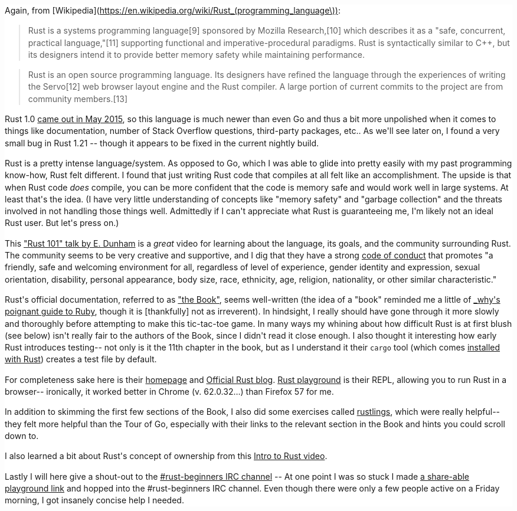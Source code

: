 Again, from [Wikipedia](https://en.wikipedia.org/wiki/Rust_(programming_language\)):

> Rust is a systems programming language[9] sponsored by Mozilla Research,[10] which describes it as a "safe, concurrent, practical language,"[11] supporting functional and imperative-procedural paradigms. Rust is syntactically similar to C++, but its designers intend it to provide better memory safety while maintaining performance.

> Rust is an open source programming language. Its designers have refined the language through the experiences of writing the Servo[12] web browser layout engine and the Rust compiler. A large portion of current commits to the project are from community members.[13]

Rust 1.0 [came out in May 2015](https://blog.rust-lang.org/2015/05/15/Rust-1.0.html), so this language is much newer than even Go and thus a bit more unpolished when it comes to things like documentation, number of Stack Overflow questions, third-party packages, etc.. As we'll see later on, I found a very small bug in Rust 1.21 -- though it appears to be fixed in the current nightly build.

Rust is a pretty intense language/system. As opposed to Go, which I was able to glide into pretty easily with my past programming know-how, Rust felt different. I found that just writing Rust code that compiles at all felt like an accomplishment. The upside is that when Rust code _does_ compile, you can be more confident that the code is memory safe and would work well in large systems. At least that's the idea. (I have very little understanding of concepts like "memory safety" and "garbage collection" and the threats involved in not handling those things well. Admittedly if I can't appreciate what Rust is guaranteeing me, I'm likely not an ideal Rust user. But let's press on.)

This ["Rust 101" talk by E. Dunham](https://www.youtube.com/watch?v=FMqydRampuo) is a _great_ video for learning about the language, its goals, and the community surrounding Rust. The community seems to be very creative and supportive, and I dig that they have a strong [code of conduct](https://www.rust-lang.org/en-US/conduct.html) that promotes "a friendly, safe and welcoming environment for all, regardless of level of experience, gender identity and expression, sexual orientation, disability, personal appearance, body size, race, ethnicity, age, religion, nationality, or other similar characteristic."

Rust's official documentation, referred to as ["the Book"](https://doc.rust-lang.org/stable/book/), seems well-written (the idea of a "book" reminded me a little of [\_why's poignant guide to Ruby](http://poignant.guide/book/), though it is [thankfully] not as irreverent). In hindsight, I really should have gone through it more slowly and thoroughly before attempting to make this tic-tac-toe game. In many ways my whining about how difficult Rust is at first blush (see below) isn't really fair to the authors of the Book, since I didn't read it close enough. I also thought it interesting how early Rust introduces testing-- not only is it the 11th chapter in the book, but as I understand it their `cargo` tool (which comes [installed with Rust](https://doc.rust-lang.org/book/second-edition/ch01-01-installation.html)) creates a test file by default. 

For completeness sake here is their [homepage](https://www.rust-lang.org/en-US/index.html) and [Official Rust blog](https://blog.rust-lang.org/). [Rust playground](https://play.rust-lang.org) is their REPL, allowing you to run Rust in a browser-- ironically, it worked better in Chrome (v. 62.0.32...) than Firefox 57 for me.

In addition to skimming the first few sections of the Book, I also did some exercises called [rustlings](https://github.com/carols10cents/rustlings), which were really helpful-- they felt more helpful than the Tour of Go, especially with their links to the relevant section in the Book and hints you could scroll down to. 

I also learned a bit about Rust's concept of ownership from this [Intro to Rust video](https://www.youtube.com/watch?v=agzf6ftEsLU).

Lastly I will here give a shout-out to the [#rust-beginners IRC channel](https://chat.mibbit.com/?server=irc.mozilla.org&channel=%23rust-beginners) -- At one point I was so stuck I made [a share-able playground link](https://play.rust-lang.org/?gist=40257dc021809a8c8a6750ab2f133a8a&version=stable) and hopped into the #rust-beginners IRC channel. Even though there were only a few people active on a Friday morning, I got insanely concise help I needed. 
